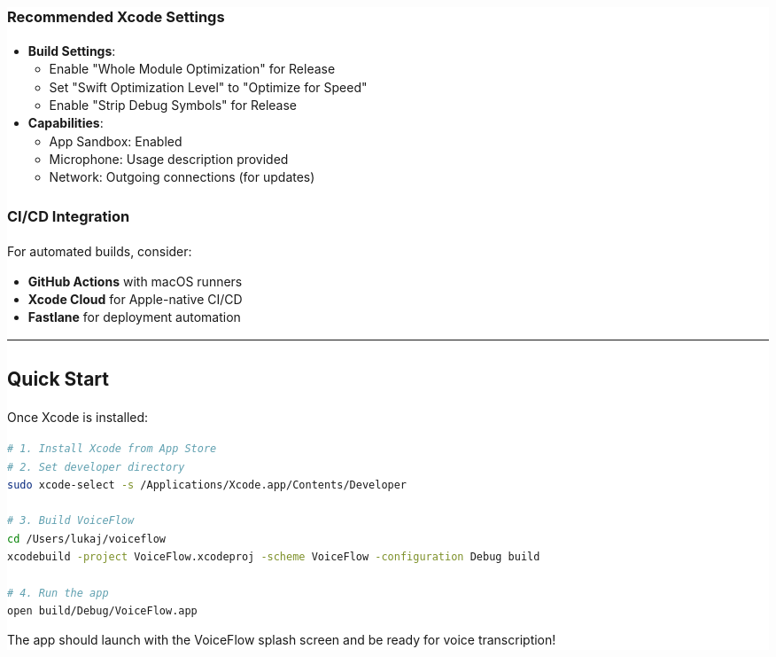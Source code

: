 ### Recommended Xcode Settings
- **Build Settings**: 
  - Enable "Whole Module Optimization" for Release
  - Set "Swift Optimization Level" to "Optimize for Speed"
  - Enable "Strip Debug Symbols" for Release
- **Capabilities**:
  - App Sandbox: Enabled
  - Microphone: Usage description provided
  - Network: Outgoing connections (for updates)

### CI/CD Integration
For automated builds, consider:
- **GitHub Actions** with macOS runners
- **Xcode Cloud** for Apple-native CI/CD
- **Fastlane** for deployment automation

---

## Quick Start

Once Xcode is installed:

```bash
# 1. Install Xcode from App Store
# 2. Set developer directory
sudo xcode-select -s /Applications/Xcode.app/Contents/Developer

# 3. Build VoiceFlow
cd /Users/lukaj/voiceflow
xcodebuild -project VoiceFlow.xcodeproj -scheme VoiceFlow -configuration Debug build

# 4. Run the app
open build/Debug/VoiceFlow.app
```

The app should launch with the VoiceFlow splash screen and be ready for voice transcription!